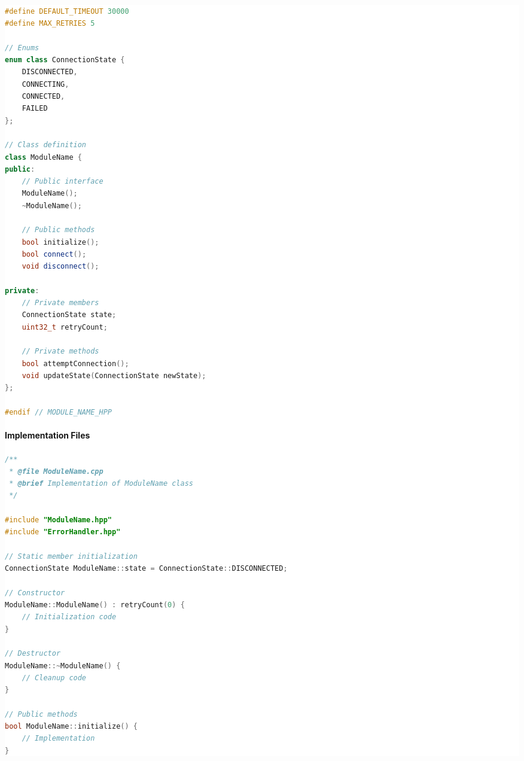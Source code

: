 ```cpp
#define DEFAULT_TIMEOUT 30000
#define MAX_RETRIES 5

// Enums
enum class ConnectionState {
    DISCONNECTED,
    CONNECTING,
    CONNECTED,
    FAILED
};

// Class definition
class ModuleName {
public:
    // Public interface
    ModuleName();
    ~ModuleName();
    
    // Public methods
    bool initialize();
    bool connect();
    void disconnect();
    
private:
    // Private members
    ConnectionState state;
    uint32_t retryCount;
    
    // Private methods
    bool attemptConnection();
    void updateState(ConnectionState newState);
};

#endif // MODULE_NAME_HPP
```

#### Implementation Files
```cpp
/**
 * @file ModuleName.cpp
 * @brief Implementation of ModuleName class
 */

#include "ModuleName.hpp"
#include "ErrorHandler.hpp"

// Static member initialization
ConnectionState ModuleName::state = ConnectionState::DISCONNECTED;

// Constructor
ModuleName::ModuleName() : retryCount(0) {
    // Initialization code
}

// Destructor
ModuleName::~ModuleName() {
    // Cleanup code
}

// Public methods
bool ModuleName::initialize() {
    // Implementation
}
```